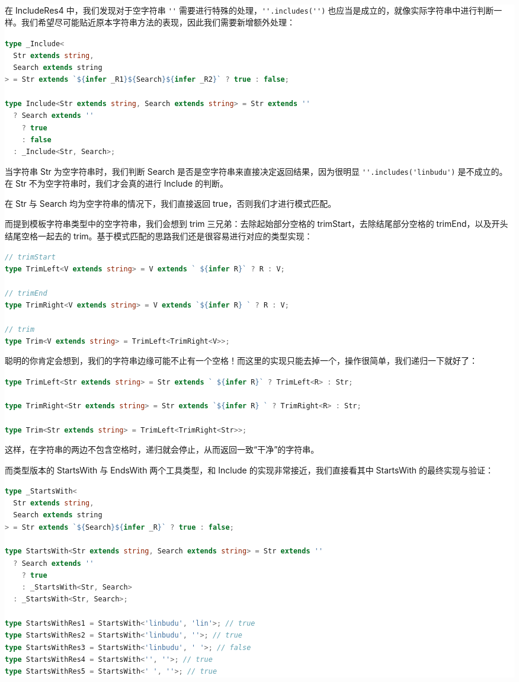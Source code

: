 在 IncludeRes4 中，我们发现对于空字符串 `''` 需要进行特殊的处理，`''.includes('')` 也应当是成立的，就像实际字符串中进行判断一样。我们希望尽可能贴近原本字符串方法的表现，因此我们需要新增额外处理：

```typescript
type _Include<
  Str extends string,
  Search extends string
> = Str extends `${infer _R1}${Search}${infer _R2}` ? true : false;

type Include<Str extends string, Search extends string> = Str extends ''
  ? Search extends ''
    ? true
    : false
  : _Include<Str, Search>;
```

当字符串 Str 为空字符串时，我们判断 Search 是否是空字符串来直接决定返回结果，因为很明显 `''.includes('linbudu')` 是不成立的。在 Str 不为空字符串时，我们才会真的进行 Include 的判断。

在 Str 与 Search 均为空字符串的情况下，我们直接返回 true，否则我们才进行模式匹配。

而提到模板字符串类型中的空字符串，我们会想到 trim 三兄弟：去除起始部分空格的 trimStart，去除结尾部分空格的 trimEnd，以及开头结尾空格一起去的 trim。基于模式匹配的思路我们还是很容易进行对应的类型实现：

```typescript
// trimStart
type TrimLeft<V extends string> = V extends ` ${infer R}` ? R : V;

// trimEnd
type TrimRight<V extends string> = V extends `${infer R} ` ? R : V;

// trim
type Trim<V extends string> = TrimLeft<TrimRight<V>>;
```

聪明的你肯定会想到，我们的字符串边缘可能不止有一个空格！而这里的实现只能去掉一个，操作很简单，我们递归一下就好了：

```typescript
type TrimLeft<Str extends string> = Str extends ` ${infer R}` ? TrimLeft<R> : Str;

type TrimRight<Str extends string> = Str extends `${infer R} ` ? TrimRight<R> : Str;

type Trim<Str extends string> = TrimLeft<TrimRight<Str>>;
```

这样，在字符串的两边不包含空格时，递归就会停止，从而返回一致“干净”的字符串。

而类型版本的 StartsWith 与 EndsWith 两个工具类型，和 Include 的实现非常接近，我们直接看其中 StartsWith 的最终实现与验证：

```typescript
type _StartsWith<
  Str extends string,
  Search extends string
> = Str extends `${Search}${infer _R}` ? true : false;

type StartsWith<Str extends string, Search extends string> = Str extends ''
  ? Search extends ''
    ? true
    : _StartsWith<Str, Search>
  : _StartsWith<Str, Search>;

type StartsWithRes1 = StartsWith<'linbudu', 'lin'>; // true
type StartsWithRes2 = StartsWith<'linbudu', ''>; // true
type StartsWithRes3 = StartsWith<'linbudu', ' '>; // false
type StartsWithRes4 = StartsWith<'', ''>; // true
type StartsWithRes5 = StartsWith<' ', ''>; // true
```
